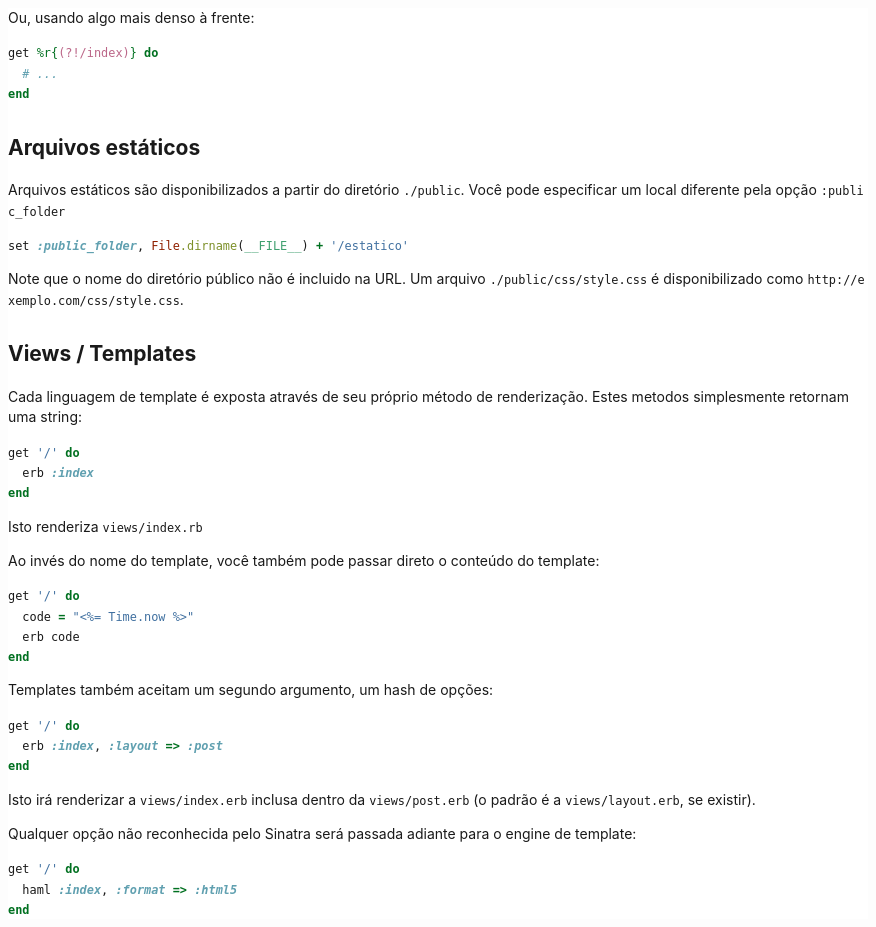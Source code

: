 Ou, usando algo mais denso à frente:

```ruby
get %r{(?!/index)} do
  # ...
end
```

## Arquivos estáticos

Arquivos estáticos são disponibilizados a partir do diretório
`./public`. Você pode especificar um local diferente pela opção
`:public_folder`

```ruby
set :public_folder, File.dirname(__FILE__) + '/estatico'
```

Note que o nome do diretório público não é incluido na URL. Um arquivo
`./public/css/style.css` é disponibilizado como
`http://exemplo.com/css/style.css`.

## Views / Templates

Cada linguagem de template é exposta através de seu próprio método de renderização. Estes metodos simplesmente retornam uma string:

```ruby
get '/' do
  erb :index
end
```

Isto renderiza `views/index.rb`

Ao invés do nome do template, você também pode passar direto o conteúdo do template:

```ruby
get '/' do
  code = "<%= Time.now %>"
  erb code
end
```

Templates também aceitam um segundo argumento, um hash de opções:

```ruby
get '/' do
  erb :index, :layout => :post
end
```

Isto irá renderizar a `views/index.erb` inclusa dentro da `views/post.erb` (o padrão é a `views/layout.erb`, se existir).

Qualquer opção não reconhecida pelo Sinatra será passada adiante para o engine de template:

```ruby
get '/' do
  haml :index, :format => :html5
end
```
